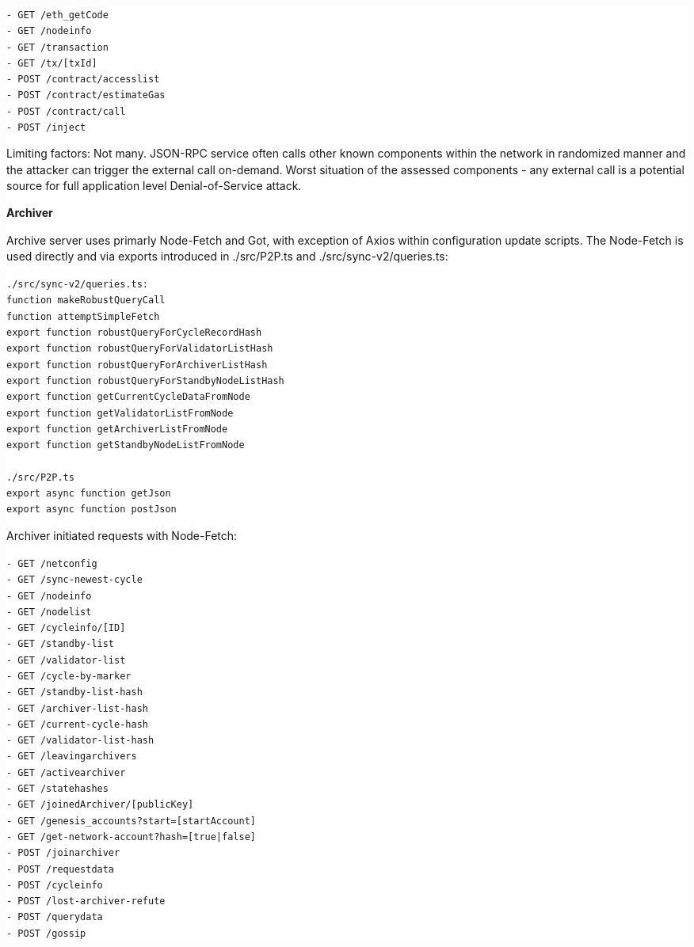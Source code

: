 ```
- GET /eth_getCode
- GET /nodeinfo
- GET /transaction
- GET /tx/[txId]
- POST /contract/accesslist
- POST /contract/estimateGas
- POST /contract/call
- POST /inject
```

Limiting factors: Not many. JSON-RPC service often calls other known components within the network in randomized manner and the attacker can trigger the external call on-demand. Worst situation of the assessed components - any external call is a potential source for full application level Denial-of-Service attack.

**Archiver**

Archive server uses primarly Node-Fetch and Got, with exception of Axios within configuration update scripts. The Node-Fetch is used directly and via exports introduced in ./src/P2P.ts and ./src/sync-v2/queries.ts:

```
./src/sync-v2/queries.ts:
function makeRobustQueryCall
function attemptSimpleFetch
export function robustQueryForCycleRecordHash
export function robustQueryForValidatorListHash
export function robustQueryForArchiverListHash
export function robustQueryForStandbyNodeListHash
export function getCurrentCycleDataFromNode
export function getValidatorListFromNode
export function getArchiverListFromNode
export function getStandbyNodeListFromNode

./src/P2P.ts
export async function getJson
export async function postJson
```

Archiver initiated requests with Node-Fetch:

```
- GET /netconfig
- GET /sync-newest-cycle
- GET /nodeinfo
- GET /nodelist
- GET /cycleinfo/[ID]
- GET /standby-list
- GET /validator-list
- GET /cycle-by-marker
- GET /standby-list-hash
- GET /archiver-list-hash
- GET /current-cycle-hash
- GET /validator-list-hash
- GET /leavingarchivers
- GET /activearchiver
- GET /statehashes
- GET /joinedArchiver/[publicKey]
- GET /genesis_accounts?start=[startAccount]
- GET /get-network-account?hash=[true|false]
- POST /joinarchiver
- POST /requestdata
- POST /cycleinfo
- POST /lost-archiver-refute
- POST /querydata
- POST /gossip
```